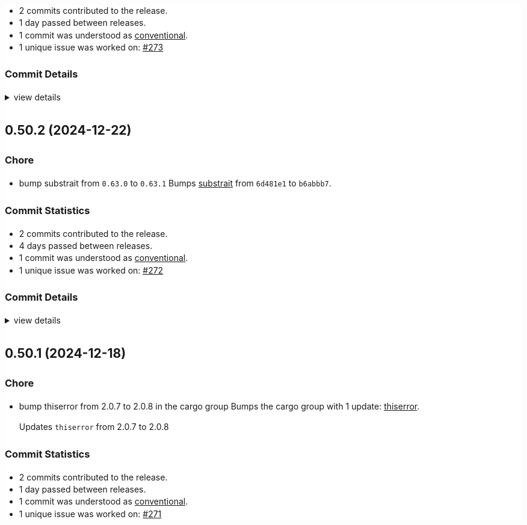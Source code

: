 - 2 commits contributed to the release.
 - 1 day passed between releases.
 - 1 commit was understood as [conventional](https://www.conventionalcommits.org).
 - 1 unique issue was worked on: [#273](https://github.com/substrait-io/substrait-rs/issues/273)

### Commit Details

<csr-read-only-do-not-edit/>

<details><summary>view details</summary></details>

## 0.50.2 (2024-12-22)

<csr-id-b6cee52b525a01de89ca0262898c2006f60221f0/>

### Chore

 - <csr-id-b6cee52b525a01de89ca0262898c2006f60221f0/> bump substrait from `0.63.0` to `0.63.1`
   Bumps [substrait](https://github.com/substrait-io/substrait) from
   `6d481e1` to `b6abbb7`.

### Commit Statistics

<csr-read-only-do-not-edit/>

 - 2 commits contributed to the release.
 - 4 days passed between releases.
 - 1 commit was understood as [conventional](https://www.conventionalcommits.org).
 - 1 unique issue was worked on: [#272](https://github.com/substrait-io/substrait-rs/issues/272)

### Commit Details

<csr-read-only-do-not-edit/>

<details><summary>view details</summary></details>

## 0.50.1 (2024-12-18)

<csr-id-c6a1a70b0f5d201af6e8aa4938a088740ea8eb7c/>

### Chore

 - <csr-id-c6a1a70b0f5d201af6e8aa4938a088740ea8eb7c/> bump thiserror from 2.0.7 to 2.0.8 in the cargo group
   Bumps the cargo group with 1 update:
   [thiserror](https://github.com/dtolnay/thiserror).
   
   Updates `thiserror` from 2.0.7 to 2.0.8

### Commit Statistics

<csr-read-only-do-not-edit/>

 - 2 commits contributed to the release.
 - 1 day passed between releases.
 - 1 commit was understood as [conventional](https://www.conventionalcommits.org).
 - 1 unique issue was worked on: [#271](https://github.com/substrait-io/substrait-rs/issues/271)
